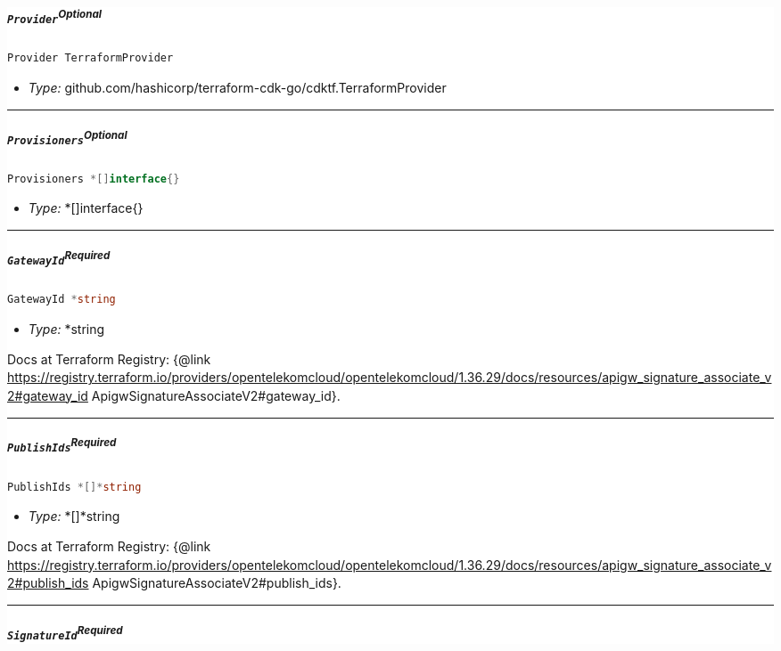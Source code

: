 ##### `Provider`<sup>Optional</sup> <a name="Provider" id="@cdktf/provider-opentelekomcloud.apigwSignatureAssociateV2.ApigwSignatureAssociateV2Config.property.provider"></a>

```go
Provider TerraformProvider
```

- *Type:* github.com/hashicorp/terraform-cdk-go/cdktf.TerraformProvider

---

##### `Provisioners`<sup>Optional</sup> <a name="Provisioners" id="@cdktf/provider-opentelekomcloud.apigwSignatureAssociateV2.ApigwSignatureAssociateV2Config.property.provisioners"></a>

```go
Provisioners *[]interface{}
```

- *Type:* *[]interface{}

---

##### `GatewayId`<sup>Required</sup> <a name="GatewayId" id="@cdktf/provider-opentelekomcloud.apigwSignatureAssociateV2.ApigwSignatureAssociateV2Config.property.gatewayId"></a>

```go
GatewayId *string
```

- *Type:* *string

Docs at Terraform Registry: {@link https://registry.terraform.io/providers/opentelekomcloud/opentelekomcloud/1.36.29/docs/resources/apigw_signature_associate_v2#gateway_id ApigwSignatureAssociateV2#gateway_id}.

---

##### `PublishIds`<sup>Required</sup> <a name="PublishIds" id="@cdktf/provider-opentelekomcloud.apigwSignatureAssociateV2.ApigwSignatureAssociateV2Config.property.publishIds"></a>

```go
PublishIds *[]*string
```

- *Type:* *[]*string

Docs at Terraform Registry: {@link https://registry.terraform.io/providers/opentelekomcloud/opentelekomcloud/1.36.29/docs/resources/apigw_signature_associate_v2#publish_ids ApigwSignatureAssociateV2#publish_ids}.

---

##### `SignatureId`<sup>Required</sup> <a name="SignatureId" id="@cdktf/provider-opentelekomcloud.apigwSignatureAssociateV2.ApigwSignatureAssociateV2Config.property.signatureId"></a>

